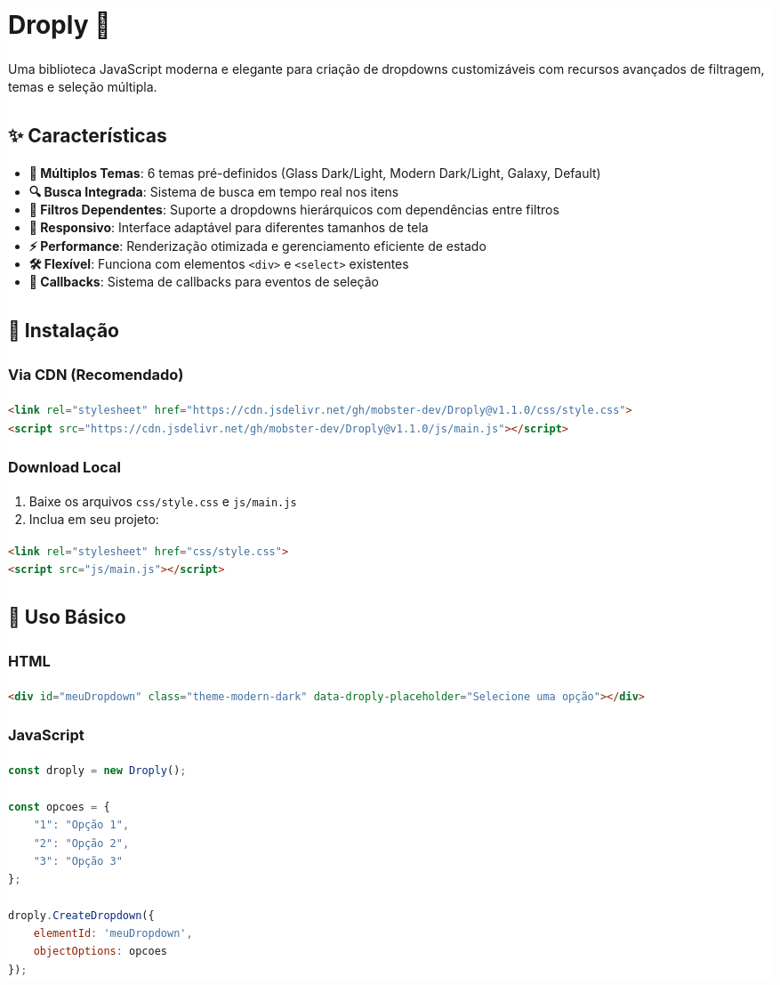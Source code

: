 # Droply 🎯

Uma biblioteca JavaScript moderna e elegante para criação de dropdowns customizáveis com recursos avançados de filtragem, temas e seleção múltipla.

## ✨ Características

- **🎨 Múltiplos Temas**: 6 temas pré-definidos (Glass Dark/Light, Modern Dark/Light, Galaxy, Default)
- **🔍 Busca Integrada**: Sistema de busca em tempo real nos itens
- **🔗 Filtros Dependentes**: Suporte a dropdowns hierárquicos com dependências entre filtros
- **📱 Responsivo**: Interface adaptável para diferentes tamanhos de tela
- **⚡ Performance**: Renderização otimizada e gerenciamento eficiente de estado
- **🛠️ Flexível**: Funciona com elementos `<div>` e `<select>` existentes
- **🎯 Callbacks**: Sistema de callbacks para eventos de seleção

## 🚀 Instalação

### Via CDN (Recomendado)
```html
<link rel="stylesheet" href="https://cdn.jsdelivr.net/gh/mobster-dev/Droply@v1.1.0/css/style.css">
<script src="https://cdn.jsdelivr.net/gh/mobster-dev/Droply@v1.1.0/js/main.js"></script>
```

### Download Local
1. Baixe os arquivos `css/style.css` e `js/main.js`
2. Inclua em seu projeto:
```html
<link rel="stylesheet" href="css/style.css">
<script src="js/main.js"></script>
```

## 📖 Uso Básico

### HTML
```html
<div id="meuDropdown" class="theme-modern-dark" data-droply-placeholder="Selecione uma opção"></div>
```

### JavaScript
```javascript
const droply = new Droply();

const opcoes = {
    "1": "Opção 1",
    "2": "Opção 2", 
    "3": "Opção 3"
};

droply.CreateDropdown({
    elementId: 'meuDropdown',
    objectOptions: opcoes
});
```
